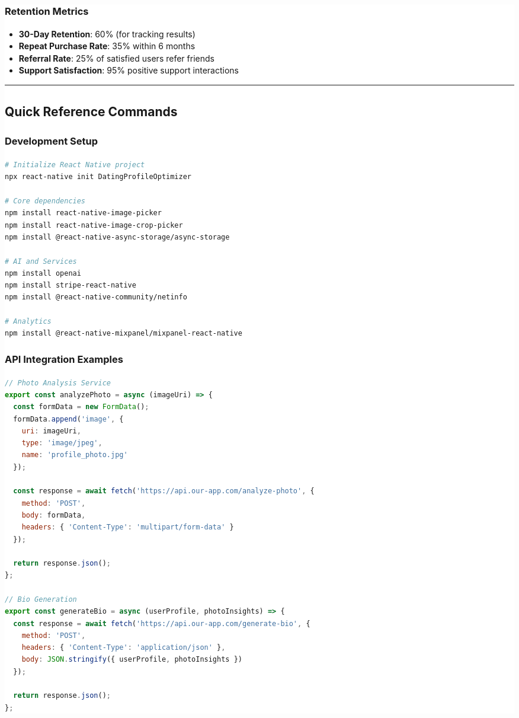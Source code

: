 ### **Retention Metrics**
- **30-Day Retention**: 60% (for tracking results)
- **Repeat Purchase Rate**: 35% within 6 months
- **Referral Rate**: 25% of satisfied users refer friends
- **Support Satisfaction**: 95% positive support interactions

---

## Quick Reference Commands

### **Development Setup**
```bash
# Initialize React Native project
npx react-native init DatingProfileOptimizer

# Core dependencies
npm install react-native-image-picker
npm install react-native-image-crop-picker
npm install @react-native-async-storage/async-storage

# AI and Services
npm install openai
npm install stripe-react-native
npm install @react-native-community/netinfo

# Analytics
npm install @react-native-mixpanel/mixpanel-react-native
```

### **API Integration Examples**
```javascript
// Photo Analysis Service
export const analyzePhoto = async (imageUri) => {
  const formData = new FormData();
  formData.append('image', {
    uri: imageUri,
    type: 'image/jpeg',
    name: 'profile_photo.jpg'
  });
  
  const response = await fetch('https://api.our-app.com/analyze-photo', {
    method: 'POST',
    body: formData,
    headers: { 'Content-Type': 'multipart/form-data' }
  });
  
  return response.json();
};

// Bio Generation
export const generateBio = async (userProfile, photoInsights) => {
  const response = await fetch('https://api.our-app.com/generate-bio', {
    method: 'POST',
    headers: { 'Content-Type': 'application/json' },
    body: JSON.stringify({ userProfile, photoInsights })
  });
  
  return response.json();
};
```
